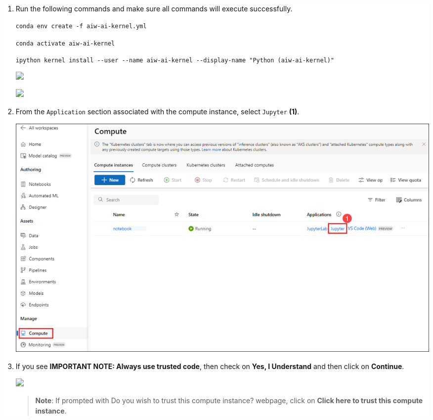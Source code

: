 1. Run the following commands and make sure all commands will execute successfully.
    
    ```  
    conda env create -f aiw-ai-kernel.yml
    ```
    
    ```
    conda activate aiw-ai-kernel
    ```
    
    ```
    ipython kernel install --user --name aiw-ai-kernel --display-name "Python (aiw-ai-kernel)"
    ```
   
   ![](./media/setkernel1.png)
   
   ![](./media/setkernel2.png)

1. From the `Application` section associated with the compute instance, select `Jupyter` **(1)**. 

    ![](media/ml-jupyter.png)

1. If you see **IMPORTANT NOTE: Always use trusted code**, then check on **Yes, I Understand** and then click on **Continue**.

    ![](./media/trustcode01.png)
    
   >**Note**: If prompted with Do you wish to trust this compute instance? webpage, click on **Click here to trust this compute instance**.
    